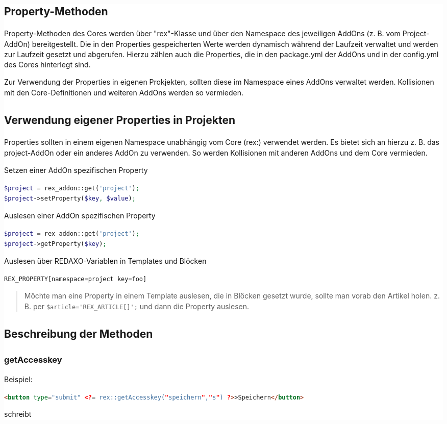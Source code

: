 <a name="property-methoden"></a>

## Property-Methoden

Property-Methoden des Cores werden über "rex"-Klasse und über den Namespace des jeweiligen AddOns (z. B. vom Project-AddOn)  bereitgestellt. Die in den Properties gespeicherten Werte werden dynamisch während der Laufzeit verwaltet und werden zur Laufzeit gesetzt und abgerufen. Hierzu zählen auch die Properties, die in den package.yml der AddOns und in der config.yml des Cores hinterlegt sind.

Zur Verwendung der Properties in eigenen Prokjekten, sollten diese im Namespace eines AddOns verwaltet werden. Kollisionen mit den Core-Definitionen und weiteren AddOns werden so vermieden.

<a name="eigene_properties"></a>

## Verwendung eigener Properties in Projekten

Properties sollten in einem eigenen Namespace unabhängig vom Core (rex:) verwendet werden. Es bietet sich an hierzu z. B. das project-AddOn oder ein anderes AddOn zu verwenden. So werden Kollisionen mit anderen AddOns und dem Core vermieden.

Setzen einer AddOn spezifischen Property

``` php
$project = rex_addon::get('project');
$project->setProperty($key, $value);
```

Auslesen einer AddOn spezifischen Property

``` php
$project = rex_addon::get('project');
$project->getProperty($key);
```

Auslesen über REDAXO-Variablen in Templates und Blöcken

``` html
REX_PROPERTY[namespace=project key=foo]
```

> Möchte man eine Property in einem Template auslesen, die in Blöcken gesetzt wurde, sollte man vorab den Artikel holen. z. B. per `$article='REX_ARTICLE[]';` und dann die Property auslesen.

<a name="beschreibung"></a>

## Beschreibung der Methoden

<a name="get-accesskey"></a>

### getAccesskey

Beispiel:

```html
<button type="submit" <?= rex::getAccesskey("speichern","s") ?>>Speichern</button>
```

schreibt
